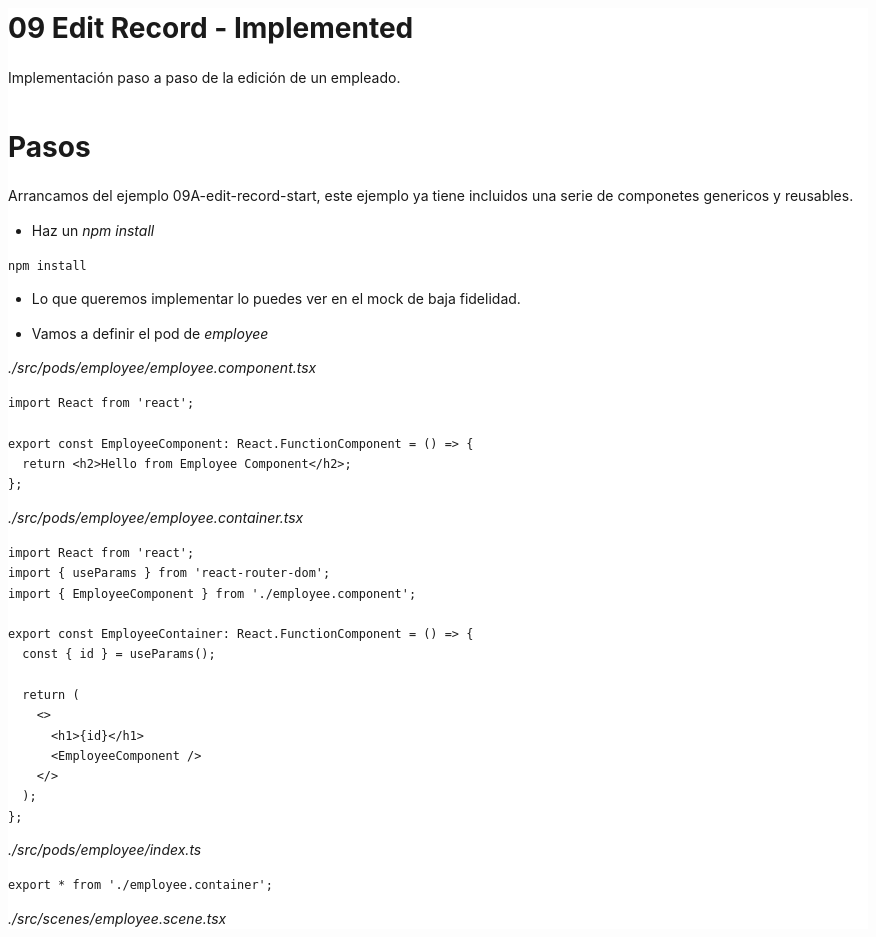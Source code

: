 # 09 Edit Record - Implemented

Implementación paso a paso de la edición de un empleado.

# Pasos

Arrancamos del ejemplo 09A-edit-record-start, este ejemplo ya
tiene incluidos una serie de componetes genericos y reusables.

- Haz un _npm install_

```bash
npm install
```

- Lo que queremos implementar lo puedes ver en el mock de baja fidelidad.

- Vamos a definir el pod de _employee_

_./src/pods/employee/employee.component.tsx_

```tsx
import React from 'react';

export const EmployeeComponent: React.FunctionComponent = () => {
  return <h2>Hello from Employee Component</h2>;
};
```

_./src/pods/employee/employee.container.tsx_

```tsx
import React from 'react';
import { useParams } from 'react-router-dom';
import { EmployeeComponent } from './employee.component';

export const EmployeeContainer: React.FunctionComponent = () => {
  const { id } = useParams();

  return (
    <>
      <h1>{id}</h1>
      <EmployeeComponent />
    </>
  );
};
```

_./src/pods/employee/index.ts_

```tsx
export * from './employee.container';
```

_./src/scenes/employee.scene.tsx_
